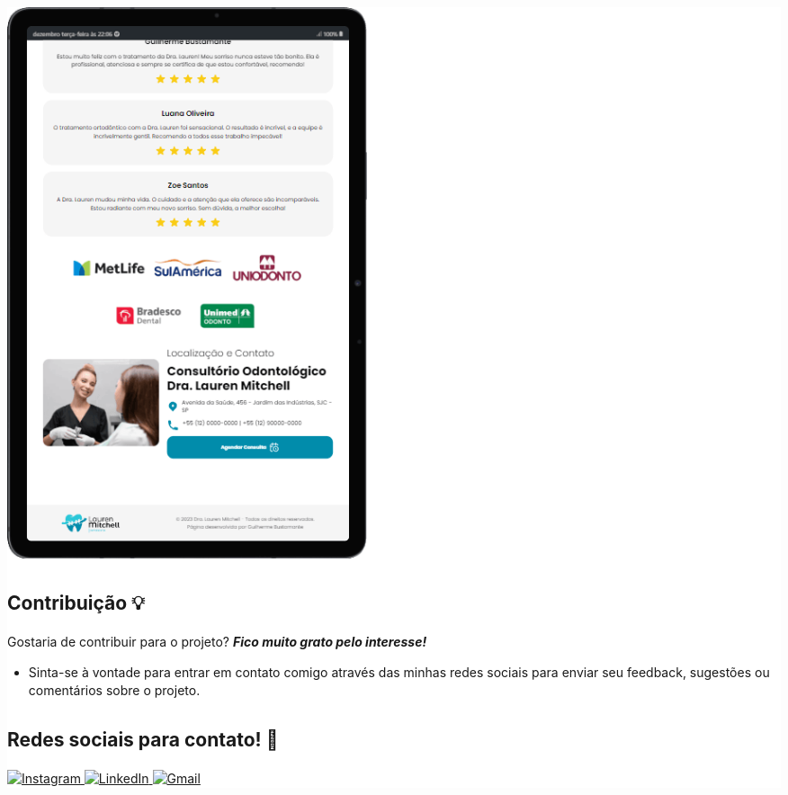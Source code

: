 <img src="https://github.com/gui-bus/laurenMitchell/blob/main/github/tablet_04.png" alt="tablet" width="400" />
</div>


## Contribuição :bulb:

Gostaria de contribuir para o projeto? ***Fico muito grato pelo interesse!***

- Sinta-se à vontade para entrar em contato comigo através das minhas redes sociais para enviar seu feedback, sugestões ou comentários sobre o projeto.

## Redes sociais para contato! :speech_balloon:

<a href="https://www.instagram.com/guibus_dev/" target="_blank">
	<img alt="Instagram" height="60" width="60"  src="https://github.com/gui-bus/TechIcons/blob/main/Dark/Instagram.svg"> 
</a>
<a href="https://www.linkedin.com/in/gui-bus/" target="_blank">
	<img alt="LinkedIn" height="60" width="60"  src="https://github.com/gui-bus/TechIcons/blob/main/Dark/Linkedin.svg"> 
</a>
<a href="mailto:guibus.dev@gmail.com" target="_blank">
	<img alt="Gmail" height="60" width="60" src="https://github.com/gui-bus/TechIcons/blob/main/Dark/Gmail.svg"> 
</a>
